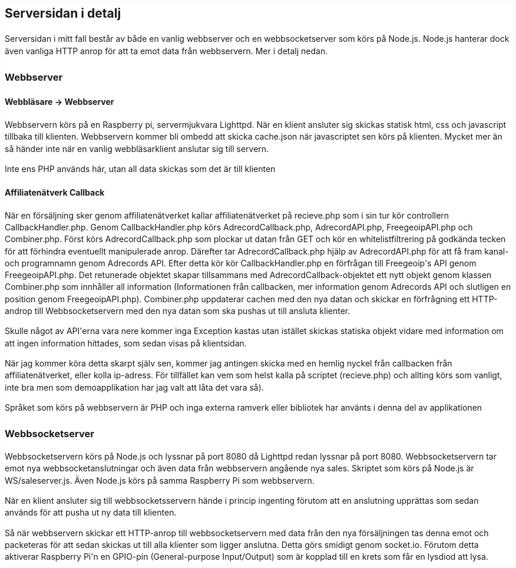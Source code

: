 <h2>Serversidan i detalj</h2>
<p>Serversidan i mitt fall består av både en vanlig webbserver och en webbsocketserver som körs på Node.js. Node.js hanterar dock även vanliga HTTP anrop för att ta emot data från webbservern. Mer i detalj nedan.</p>

<h3>Webbserver</h3>

<h4>Webbläsare -> Webbserver</h4>

<p>Webbservern körs på en Raspberry pi, servermjukvara Lighttpd. När en klient ansluter sig skickas statisk html, css och javascript tillbaka till klienten. Webbservern kommer bli ombedd att skicka cache.json när javascriptet sen körs på klienten. Mycket mer än så händer inte när en vanlig webbläsarklient anslutar sig till servern.</p>

<p>Inte ens PHP används här, utan all data skickas som det är till klienten</p>

<h4>Affiliatenätverk Callback</h4>

<p>När en försäljning sker genom affiliatenätverket kallar affiliatenätverket på recieve.php som i sin tur kör controllern CallbackHandler.php. Genom CallbackHandler.php körs AdrecordCallback.php, AdrecordAPI.php, FreegeoipAPI.php och Combiner.php.
Först körs AdrecordCallback.php som plockar ut datan från GET och kör en whitelistfiltrering på godkända tecken för att förhindra eventuellt manipulerade anrop. Därefter tar AdrecordCallback.php hjälp av AdrecordAPI.php för att få fram kanal- och programnamn genom Adrecords API.
Efter detta kör kör CallbackHandler.php en förfrågan till Freegeoip's API genom FreegeoipAPI.php. Det retunerade objektet skapar tillsammans med AdrecordCallback-objektet ett nytt objekt genom klassen Combiner.php som innhåller all information (Informationen från callbacken, mer information genom Adrecords API och slutligen en position genom FreegeoipAPI.php).
Combiner.php uppdaterar cachen med den nya datan och skickar en förfrågning ett HTTP-androp till Webbsocketservern med den nya datan som ska pushas ut till ansluta klienter.</p>

<p>Skulle något av API'erna vara nere kommer inga Exception kastas utan istället skickas statiska objekt vidare med information om att ingen information hittades, som sedan visas på klientsidan.</p>

<p>När jag kommer köra detta skarpt själv sen, kommer jag antingen skicka med en hemlig nyckel från callbacken från affiliatenätverket, eller kolla ip-adress. För tillfället kan vem som helst kalla på scriptet (recieve.php) och allting körs som vanligt, inte bra men som demoapplikation har jag valt att låta det vara så).</p>

<p>Språket som körs på webbservern är PHP och inga externa ramverk eller bibliotek har använts i denna del av applikationen</p>

<h3>Webbsocketserver</h3>

<p>Webbsocketservern körs på Node.js och lyssnar på port 8080 då Lighttpd redan lyssnar på port 8080. Webbsocketservern tar emot nya webbsocketanslutningar och även data från webbservern angående nya sales. Skriptet som körs på Node.js är WS/saleserver.js. Även Node.js körs på samma Raspberry Pi som webbservern.</p>

<p>När en klient ansluter sig till webbsocketsservern hände i princip ingenting förutom att en anslutning upprättas som sedan används för att pusha ut ny data till klienten.</p>

<p>Så när webbservern skickar ett HTTP-anrop till webbsocketservern med data från den nya försäljningen tas denna emot och packeteras för att sedan skickas ut till alla klienter som ligger anslutna. Detta görs smidigt genom socket.io. Förutom detta aktiverar Raspberry Pi'n en GPIO-pin (General-purpose Input/Output) som är kopplad till en krets som får en lysdiod att lysa.</p>
